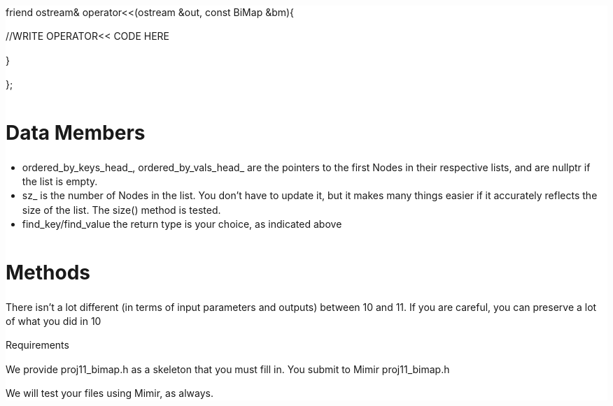 
friend ostream&amp; operator&lt;&lt;(ostream &amp;out, const BiMap &amp;bm){

//WRITE OPERATOR&lt;&lt; CODE HERE

}

};

<h1>Data Members</h1>

<ul>

 <li>ordered_by_keys_head_, ordered_by_vals_head_ are the pointers to the first Nodes in their respective lists, and are nullptr if the list is empty.</li>

 <li>sz_ is the number of Nodes in the list. You don’t have to update it, but it makes many things easier if it accurately reflects the size of the list. The size() method is tested.</li>

 <li>find_key/find_value the return type is your choice, as indicated above</li>

</ul>

<h1>Methods</h1>

There isn’t a lot different (in terms of input parameters and outputs) between 10 and 11. If you are careful, you can preserve a lot of what you did in 10

Requirements

We provide proj11_bimap.h as a skeleton that you must fill in. You submit to Mimir proj11_bimap.h

We will test your files using Mimir, as always.


